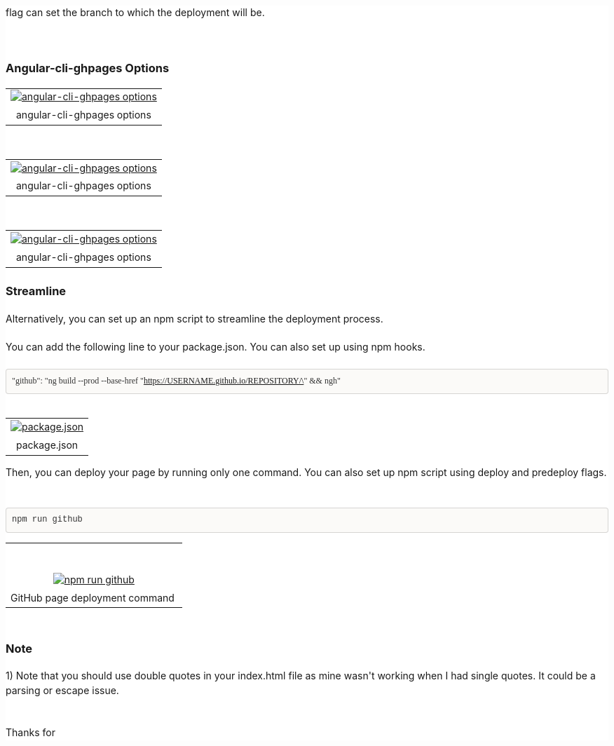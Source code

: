 flag can set the branch to which the deployment will be.<br /><div class="separator" style="clear: both; text-align: center;"><br /></div><div class="separator" style="clear: both; text-align: left;"></div><h3>Angular-cli-ghpages Options</h3><table align="center" cellpadding="0" cellspacing="0" class="tr-caption-container" style="margin-left: auto; margin-right: auto; text-align: center;"><tbody><tr><td style="text-align: center;"><a href="https://3.bp.blogspot.com/-ydk5vWVUKOs/WozrpHq_GTI/AAAAAAAAAhc/UGNbofVBqUgdvd4-OKHGW5CtJ7FoC_B0wCLcBGAs/s1600/angular-github-cli-options1.png" imageanchor="1" style="margin-left: auto; margin-right: auto;"><img alt="angular-cli-ghpages options" border="0" data-original-height="741" data-original-width="926" height="512" src="https://3.bp.blogspot.com/-ydk5vWVUKOs/WozrpHq_GTI/AAAAAAAAAhc/UGNbofVBqUgdvd4-OKHGW5CtJ7FoC_B0wCLcBGAs/s640/angular-github-cli-options1.png" title="angular-cli-ghpages options" width="640" /></a></td></tr><tr><td class="tr-caption" style="text-align: center;">angular-cli-ghpages options</td></tr></tbody></table><br /><table align="center" cellpadding="0" cellspacing="0" class="tr-caption-container" style="margin-left: auto; margin-right: auto; text-align: center;"><tbody><tr><td style="text-align: center;"><a href="https://2.bp.blogspot.com/-Mv9qBwzTyQU/WozrpGh060I/AAAAAAAAAhY/9nFsZZabQUE-Sb88Tick3DdkaUt9ujv_ACLcBGAs/s1600/angular-github-cli-options2.png" imageanchor="1" style="margin-left: auto; margin-right: auto;"><img alt="angular-cli-ghpages options" border="0" data-original-height="723" data-original-width="909" height="508" src="https://2.bp.blogspot.com/-Mv9qBwzTyQU/WozrpGh060I/AAAAAAAAAhY/9nFsZZabQUE-Sb88Tick3DdkaUt9ujv_ACLcBGAs/s640/angular-github-cli-options2.png" title="angular-cli-ghpages options" width="640" /></a></td></tr><tr><td class="tr-caption" style="text-align: center;">angular-cli-ghpages options</td></tr></tbody></table><br /><table align="center" cellpadding="0" cellspacing="0" class="tr-caption-container" style="margin-left: auto; margin-right: auto; text-align: center;"><tbody><tr><td style="text-align: center;"><a href="https://2.bp.blogspot.com/-ZHz8pT6vne0/WozrpI172YI/AAAAAAAAAhg/giPkLa-MX_oOkw0bXZKJmCOdGwVbKO-rwCLcBGAs/s1600/angular-github-cli-options3.png" imageanchor="1" style="margin-left: auto; margin-right: auto;"><img alt="angular-cli-ghpages options" border="0" data-original-height="707" data-original-width="914" height="494" src="https://2.bp.blogspot.com/-ZHz8pT6vne0/WozrpI172YI/AAAAAAAAAhg/giPkLa-MX_oOkw0bXZKJmCOdGwVbKO-rwCLcBGAs/s640/angular-github-cli-options3.png" title="angular-cli-ghpages options" width="640" /></a></td></tr><tr><td class="tr-caption" style="text-align: center;">angular-cli-ghpages options</td></tr></tbody></table><h3>Streamline</h3>Alternatively, you can set up an npm script to streamline the deployment process.<br /><div><br /></div><div>You can add the following line to your package.json. You can also set up using npm hooks.</div>  <br /><div style="-en-codeblock: true; background-color: #fbfaf8; border-bottom-left-radius: 4px; border-bottom-right-radius: 4px; border-top-left-radius: 4px; border-top-right-radius: 4px; border: 1px solid rgba(0, 0, 0, 0.14902); box-sizing: border-box; color: #333333; font-family: Monaco, Menlo, Consolas, 'Courier New', monospace; font-size: 12px; padding: 8px;"><span style="font-family: &quot;monaco&quot;;">"github": "ng build --prod --base-href \"https://USERNAME.github.io/REPOSITORY/\" &amp;&amp; ngh"</span></div><br /><table align="center" cellpadding="0" cellspacing="0" class="tr-caption-container" style="margin-left: auto; margin-right: auto; text-align: center;"><tbody><tr><td style="text-align: center;"><a href="https://2.bp.blogspot.com/-VEp6UV_3HsI/Woztcr5p25I/AAAAAAAAAhw/UDRBiCAraakyw6YdXTfE4No9KLSBk2BcgCLcBGAs/s1600/angular-github-script.png" imageanchor="1" style="margin-left: auto; margin-right: auto;"><img alt="package.json" border="0" data-original-height="223" data-original-width="723" height="196" src="https://2.bp.blogspot.com/-VEp6UV_3HsI/Woztcr5p25I/AAAAAAAAAhw/UDRBiCAraakyw6YdXTfE4No9KLSBk2BcgCLcBGAs/s640/angular-github-script.png" title="package.json" width="640" /></a></td></tr><tr><td class="tr-caption" style="text-align: center;">package.json</td></tr></tbody></table>Then, you can deploy your page by running only one command. You can also set up npm script using deploy and predeploy flags.<br /><div><br /></div>  <br /><div style="-en-codeblock: true; background-color: #fbfaf8; border-bottom-left-radius: 4px; border-bottom-right-radius: 4px; border-top-left-radius: 4px; border-top-right-radius: 4px; border: 1px solid rgba(0, 0, 0, 0.14902); box-sizing: border-box; color: #333333; font-family: Monaco, Menlo, Consolas, 'Courier New', monospace; font-size: 12px; padding: 8px;">npm run github&nbsp;</div><div></div><table align="center" cellpadding="0" cellspacing="0" class="tr-caption-container" style="margin-left: auto; margin-right: auto; text-align: center;"><tbody><tr><td style="text-align: center;"><br /><br /><a href="https://1.bp.blogspot.com/-zNdfA5KcV5c/WoztcVQOUZI/AAAAAAAAAhs/GofIyIjnPPc5pLZL1h0fjwpKwo_bEUHPACLcBGAs/s1600/angular-github-command.png" imageanchor="1" style="margin-left: auto; margin-right: auto;"><img alt="npm run github" border="0" data-original-height="230" data-original-width="721" height="204" src="https://1.bp.blogspot.com/-zNdfA5KcV5c/WoztcVQOUZI/AAAAAAAAAhs/GofIyIjnPPc5pLZL1h0fjwpKwo_bEUHPACLcBGAs/s640/angular-github-command.png" title="npm run github" width="640" /></a></td></tr><tr><td class="tr-caption" style="text-align: center;">GitHub page deployment command&nbsp;</td></tr></tbody></table><h3><br />Note</h3></div><div>1) Note that you should use double quotes in your index.html file as mine wasn't working when I had single quotes. It could be a parsing or escape issue.</div><div><br /><br /></div><div>Thanks for